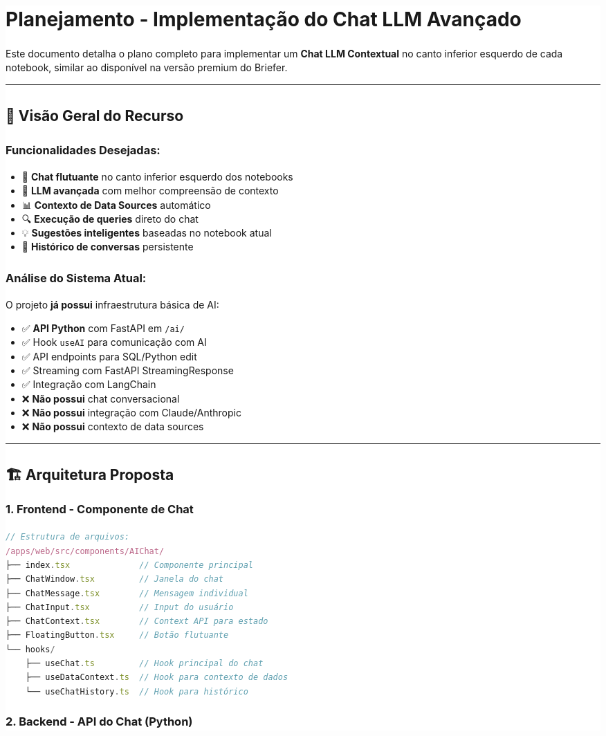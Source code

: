 # Planejamento - Implementação do Chat LLM Avançado

Este documento detalha o plano completo para implementar um **Chat LLM Contextual** no canto inferior esquerdo de cada notebook, similar ao disponível na versão premium do Briefer.

---

## 🎯 **Visão Geral do Recurso**

### **Funcionalidades Desejadas:**
- 💬 **Chat flutuante** no canto inferior esquerdo dos notebooks
- 🧠 **LLM avançada** com melhor compreensão de contexto
- 📊 **Contexto de Data Sources** automático
- 🔍 **Execução de queries** direto do chat
- 💡 **Sugestões inteligentes** baseadas no notebook atual
- 📝 **Histórico de conversas** persistente

### **Análise do Sistema Atual:**
O projeto **já possui** infraestrutura básica de AI:
- ✅ **API Python** com FastAPI em `/ai/`
- ✅ Hook `useAI` para comunicação com AI
- ✅ API endpoints para SQL/Python edit
- ✅ Streaming com FastAPI StreamingResponse
- ✅ Integração com LangChain
- ❌ **Não possui** chat conversacional
- ❌ **Não possui** integração com Claude/Anthropic
- ❌ **Não possui** contexto de data sources

---

## 🏗️ **Arquitetura Proposta**

### **1. Frontend - Componente de Chat**

```typescript
// Estrutura de arquivos:
/apps/web/src/components/AIChat/
├── index.tsx              // Componente principal
├── ChatWindow.tsx         // Janela do chat
├── ChatMessage.tsx        // Mensagem individual
├── ChatInput.tsx          // Input do usuário
├── ChatContext.tsx        // Context API para estado
├── FloatingButton.tsx     // Botão flutuante
└── hooks/
    ├── useChat.ts         // Hook principal do chat
    ├── useDataContext.ts  // Hook para contexto de dados
    └── useChatHistory.ts  // Hook para histórico
```

### **2. Backend - API do Chat (Python)**
